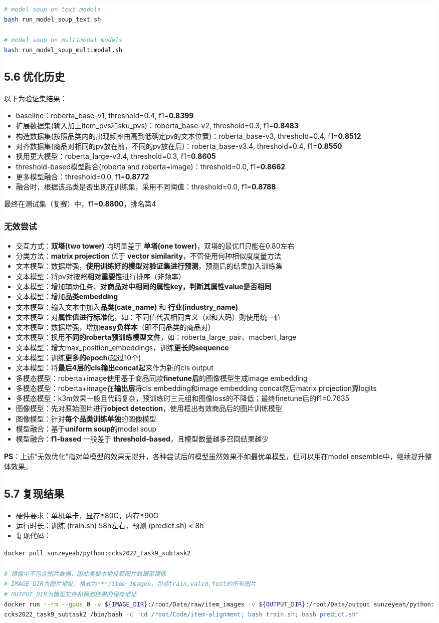 ```bash
# model soup on text models
bash run_model_soup_text.sh

# model soup on multimodal models
bash run_model_soup_multimodal.sh
```

## 5.6 优化历史
以下为验证集结果：
- baseline：roberta_base-v1, threshold=0.4, f1=**0.8399**
- 扩展数据集(输入加上item_pvs和sku_pvs)：roberta_base-v2, threshold=0.3, f1=**0.8483**
- 构造数据集(按照品类内的出现频率由高到低确定pv的文本位置)：roberta_base-v3, threshold=0.4, f1=**0.8512**
- 对齐数据集(商品对相同的pv放在前，不同的pv放在后)：roberta_base-v3.4, threshold=0.4, f1=**0.8550**
- 换用更大模型：roberta_large-v3.4, threshold=0.3, f1=**0.8605**
- threshold-based模型融合(roberta and roberta+image)：threshold=0.0, f1=**0.8662**
- 更多模型融合：threshold=0.0, f1=**0.8772**
- 融合时，根据该品类是否出现在训练集，采用不同阈值：threshold=0.0, f1=**0.8788**

最终在测试集（复赛）中，f1=**0.8800**，排名第4

### 无效尝试
- 交互方式：**双塔(two tower)** 均明显差于 **单塔(one tower)**，双塔的最优f1只能在0.80左右
- 分类方法：**matrix projection** 优于 **vector similarity**，不管使用何种相似度度量方法
- 文本模型：数据增强，**使用训练好的模型对验证集进行预测**，预测后的结果加入训练集
- 文本模型：将pv对按照**相对重要性**进行排序（非频率）
- 文本模型：增加辅助任务，**对商品对中相同的属性key，判断其属性value是否相同**
- 文本模型：增加**品类embedding**
- 文本模型：输入文本中加入**品类(cate_name)** 和 **行业(industry_name)**
- 文本模型：对**属性值进行标准化**，如：不同值代表相同含义（xl和大码）则使用统一值
- 文本模型：数据增强，增加**easy负样本**（即不同品类的商品对）
- 文本模型：换用**不同的roberta预训练模型文件**，如：roberta_large_pair、macbert_large
- 文本模型：增大max_position_embeddings，训练**更长的sequence**
- 文本模型：训练**更多的epoch**(超过10个)
- 文本模型：将**最后4层的cls输出concat**起来作为新的cls output
- 多模态模型：roberta+image使用基于商品同款**finetune后**的图像模型生成image embedding
- 多模态模型：roberta+image在**输出层**将cls embedding和image embedding concat然后matrix projection算logits
- 多模态模型：k3m效果一般且代码复杂，预训练时三元组和图像loss的不降低；最终finetune后的f1=0.7635
- 图像模型：先对原始图片进行**object detection**，使用框出有效商品后的图片训练模型
- 图像模型：针对**每个品类训练单独**的图像模型
- 模型融合：基于**uniform soup**的model soup
- 模型融合：**f1-based** 一般差于 **threshold-based**，且模型数量越多召回结果越少

**PS**：上述“无效优化”指对单模型的效果无提升，各种尝试后的模型虽然效果不如最优单模型，但可以用在model ensemble中，继续提升整体效果。


## 5.7 复现结果

- 硬件要求：单机单卡，显存≥80G，内存≥90G
- 运行时长：训练 (train.sh) 58h左右，预测 (predict.sh) < 8h
- 复现代码：
```bash
docker pull sunzeyeah/python:ccks2022_task9_subtask2 

# 镜像中不包含图片数据，因此需要本地挂载图片数据至镜像
# IMAGE_DIR为图片地址，格式为***/item_images，包括train,valid,test的所有图片
# OUTPUT_DIR为模型文件和预测结果的保存地址
docker run --rm --gpus 0 -v ${IMAGE_DIR}:/root/Data/raw/item_images -v ${OUTPUT_DIR}:/root/Data/output sunzeyeah/python:ccks2022_task9_subtask2 /bin/bash -c "cd /root/Code/item-alignment; bash train.sh; bash predict.sh"

```
